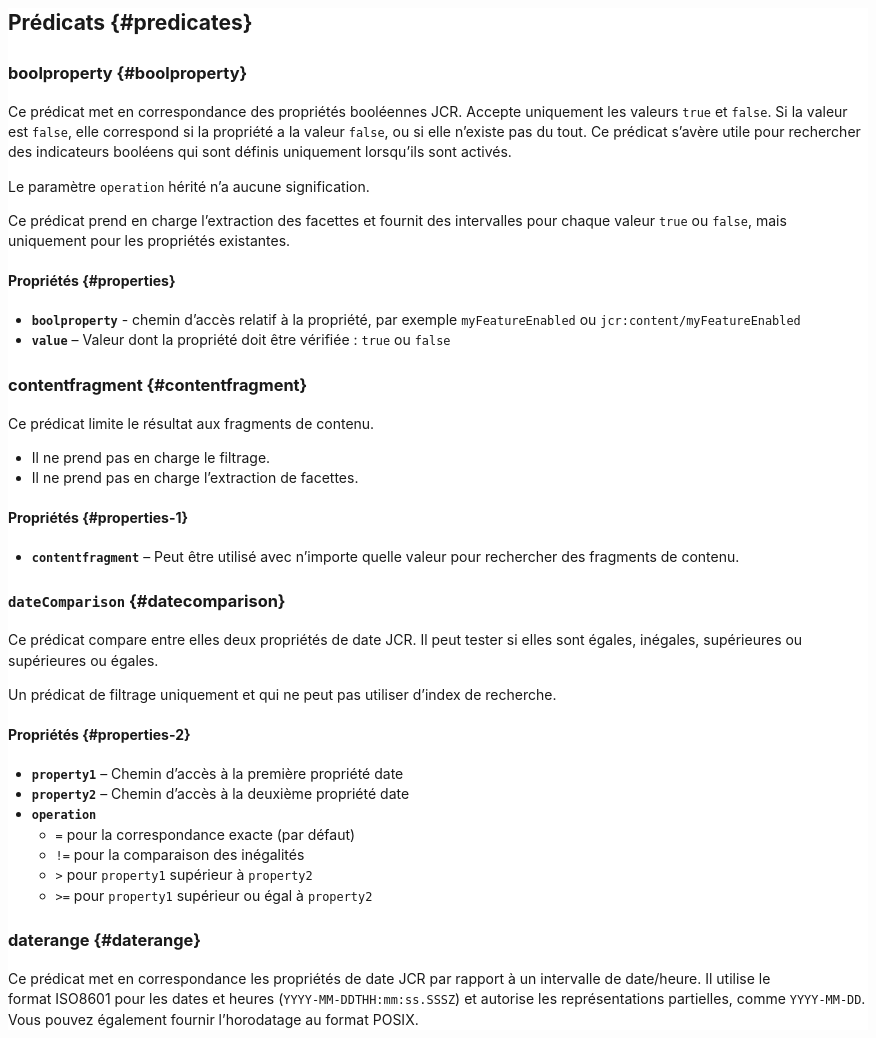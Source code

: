 ## Prédicats {#predicates}

### boolproperty {#boolproperty}

Ce prédicat met en correspondance des propriétés booléennes JCR. Accepte uniquement les valeurs `true` et `false`. Si la valeur est `false`, elle correspond si la propriété a la valeur `false`, ou si elle n’existe pas du tout. Ce prédicat s’avère utile pour rechercher des indicateurs booléens qui sont définis uniquement lorsqu’ils sont activés.

Le paramètre `operation` hérité n’a aucune signification.

Ce prédicat prend en charge l’extraction des facettes et fournit des intervalles pour chaque valeur `true` ou `false`, mais uniquement pour les propriétés existantes.

#### Propriétés {#properties}

* **`boolproperty`** - chemin d’accès relatif à la propriété, par exemple `myFeatureEnabled` ou `jcr:content/myFeatureEnabled`
* **`value`** – Valeur dont la propriété doit être vérifiée : `true` ou `false`

### contentfragment {#contentfragment}

Ce prédicat limite le résultat aux fragments de contenu.

* Il ne prend pas en charge le filtrage.
* Il ne prend pas en charge l’extraction de facettes.

#### Propriétés {#properties-1}

* **`contentfragment`** – Peut être utilisé avec n’importe quelle valeur pour rechercher des fragments de contenu.

### `dateComparison` {#datecomparison}

Ce prédicat compare entre elles deux propriétés de date JCR. Il peut tester si elles sont égales, inégales, supérieures ou supérieures ou égales.

Un prédicat de filtrage uniquement et qui ne peut pas utiliser d’index de recherche.

#### Propriétés {#properties-2}

* **`property1`** – Chemin d’accès à la première propriété date
* **`property2`** – Chemin d’accès à la deuxième propriété date
* **`operation`**
   * `=` pour la correspondance exacte (par défaut)
   * `!=` pour la comparaison des inégalités
   * `>` pour `property1` supérieur à `property2`
   * `>=` pour `property1` supérieur ou égal à `property2`

### daterange {#daterange}

Ce prédicat met en correspondance les propriétés de date JCR par rapport à un intervalle de date/heure. Il utilise le format ISO8601 pour les dates et heures (`YYYY-MM-DDTHH:mm:ss.SSSZ`) et autorise les représentations partielles, comme `YYYY-MM-DD`. Vous pouvez également fournir l’horodatage au format POSIX.
